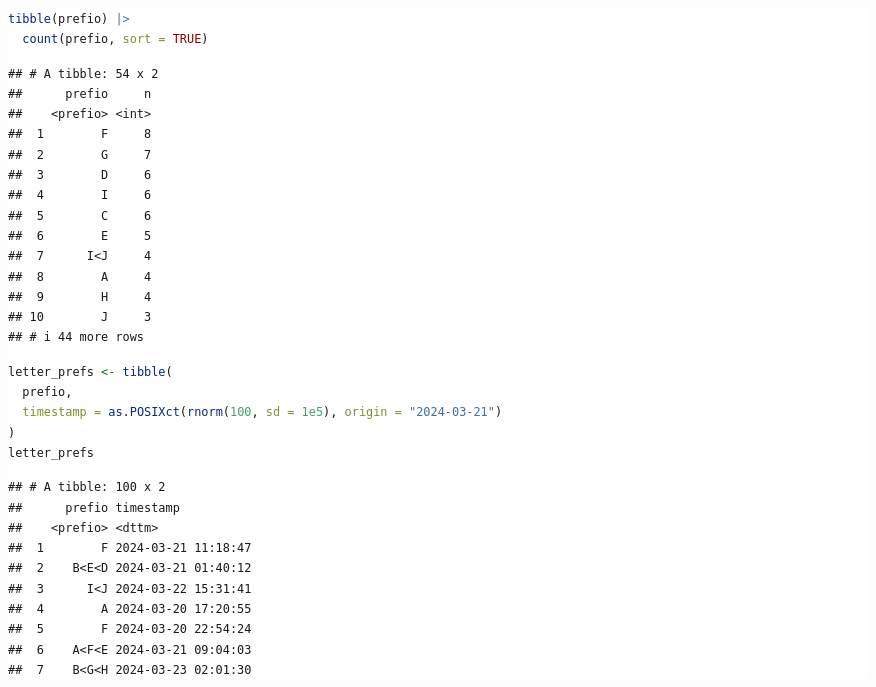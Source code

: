 ``` r
tibble(prefio) |> 
  count(prefio, sort = TRUE)
```

    ## # A tibble: 54 x 2
    ##      prefio     n
    ##    <prefio> <int>
    ##  1        F     8
    ##  2        G     7
    ##  3        D     6
    ##  4        I     6
    ##  5        C     6
    ##  6        E     5
    ##  7      I<J     4
    ##  8        A     4
    ##  9        H     4
    ## 10        J     3
    ## # i 44 more rows

``` r
letter_prefs <- tibble(
  prefio, 
  timestamp = as.POSIXct(rnorm(100, sd = 1e5), origin = "2024-03-21")
)
letter_prefs
```

    ## # A tibble: 100 x 2
    ##      prefio timestamp          
    ##    <prefio> <dttm>             
    ##  1        F 2024-03-21 11:18:47
    ##  2    B<E<D 2024-03-21 01:40:12
    ##  3      I<J 2024-03-22 15:31:41
    ##  4        A 2024-03-20 17:20:55
    ##  5        F 2024-03-20 22:54:24
    ##  6    A<F<E 2024-03-21 09:04:03
    ##  7    B<G<H 2024-03-23 02:01:30